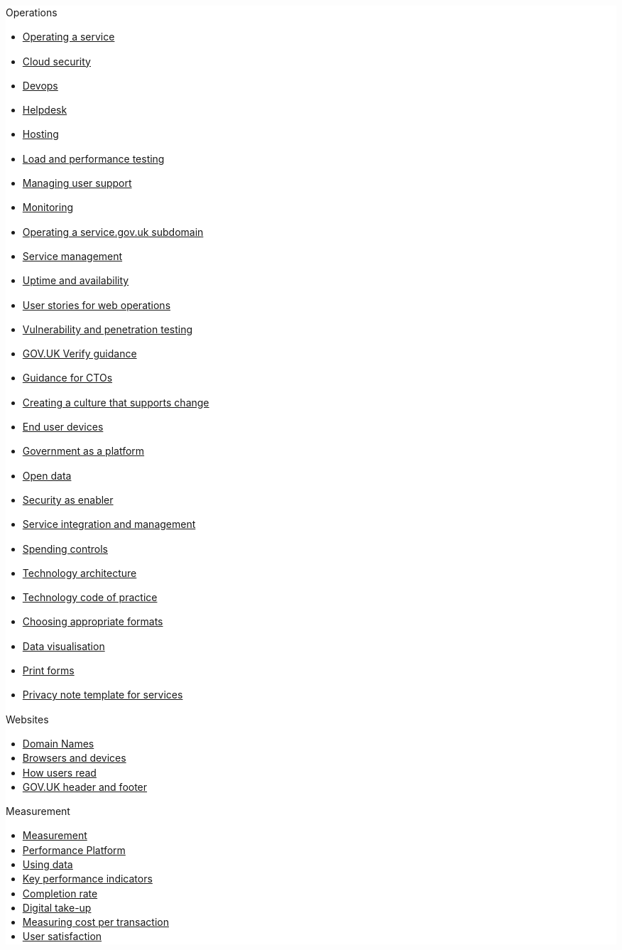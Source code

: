 Operations
* [Operating a service](https://www.gov.uk/service-manual/operations/index.html)
* [Cloud security](https://www.gov.uk/service-manual/operations/cloud-security.html)
* [Devops](https://www.gov.uk/service-manual/operations/devops.html)
* [Helpdesk](https://www.gov.uk/service-manual/operations/helpdesk.html)
* [Hosting](https://www.gov.uk/service-manual/operations/hosting.html)
* [Load and performance testing](https://www.gov.uk/service-manual/operations/load-and-performance-testing.html)
* [Managing user support](https://www.gov.uk/service-manual/operations/managing-user-support.html)
* [Monitoring](https://www.gov.uk/service-manual/operations/monitoring.html)
* [Operating a service.gov.uk subdomain](https://www.gov.uk/service-manual/operations/operating-servicegovuk-subdomains.html)
* [Service management](https://www.gov.uk/service-manual/operations/service-management.html)
* [Uptime and availability](https://www.gov.uk/service-manual/operations/uptime-and-availability.html)
* [User stories for web operations](https://www.gov.uk/service-manual/operations/web-operations-stories.html)
* [Vulnerability and penetration testing](https://www.gov.uk/service-manual/operations/penetration-testing.html)

* [GOV.UK Verify guidance](https://www.gov.uk/service-manual/identity-assurance/index.html)
* [Guidance for CTOs](https://www.gov.uk/service-manual/technology/index.html)
* [Creating a culture that supports change](https://www.gov.uk/service-manual/technology/culture-that-supports-change.html)
* [End user devices](https://www.gov.uk/service-manual/technology/end-user-devices.html)
* [Government as a platform](https://www.gov.uk/service-manual/technology/government-as-a-platform.html)
* [Open data](https://www.gov.uk/service-manual/technology/open-data.html)
* [Security as enabler](https://www.gov.uk/service-manual/technology/security-as-enabler.html)
* [Service integration and management](https://www.gov.uk/service-manual/technology/service-integration.html)
* [Spending controls](https://www.gov.uk/service-manual/technology/spending-controls.html)
* [Technology architecture](https://www.gov.uk/service-manual/technology/architecture.html)
* [Technology code of practice](https://www.gov.uk/service-manual/technology/code-of-practice.html)

* [Choosing appropriate formats](https://www.gov.uk/service-manual/user-centred-design/choosing-appropriate-formats.html)
* [Data visualisation](https://www.gov.uk/service-manual/user-centred-design/data-visualisation.html)
* [Print forms](https://www.gov.uk/service-manual/user-centred-design/print-forms.html)
* [Privacy note template for services](https://www.gov.uk/service-manual/content-designers/privacy-note-template-for-services.html)

Websites
* [Domain Names](https://www.gov.uk/service-manual/domain-names/index.html)
* [Browsers and devices](https://www.gov.uk/service-manual/user-centred-design/browsers-and-devices.html)
* [How users read](https://www.gov.uk/service-manual/user-centred-design/how-users-read.html)
* [GOV.UK header and footer](https://www.gov.uk/service-manual/user-centred-design/resources/header-footer.html)

Measurement
* [Measurement](https://www.gov.uk/service-manual/measurement/index.html)
* [Performance Platform](https://www.gov.uk/service-manual/measurement/performance-platform.html)
* [Using data](https://www.gov.uk/service-manual/measurement/using-data.html)
* [Key performance indicators](https://www.gov.uk/service-manual/measurement/other-kpis.html)
* [Completion rate](https://www.gov.uk/service-manual/measurement/completion-rate.html)
* [Digital take-up](https://www.gov.uk/service-manual/measurement/digital-takeup.html)
* [Measuring cost per transaction](https://www.gov.uk/service-manual/measurement/cost-per-transaction.html)
* [User satisfaction](https://www.gov.uk/service-manual/measurement/user-satisfaction.html)
